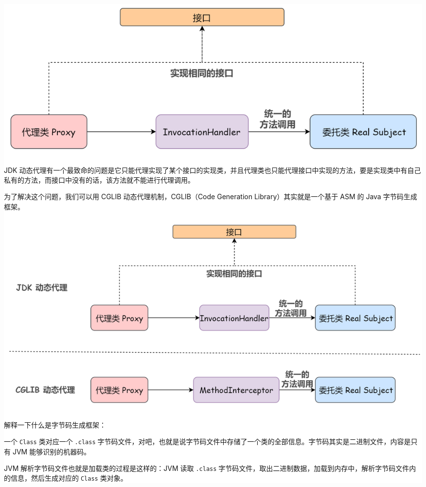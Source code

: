 ![image-20220618174203662](images/image-20220618174203662.png)

JDK 动态代理有一个最致命的问题是它只能代理实现了某个接口的实现类，并且代理类也只能代理接口中实现的方法，要是实现类中有自己私有的方法，而接口中没有的话，该方法就不能进行代理调用。



为了解决这个问题，我们可以用 CGLIB 动态代理机制，CGLIB（Code Generation Library）其实就是一个基于 ASM 的 Java 字节码生成框架。

![image-20220619114653196](images/image-20220619114653196.png)

解释一下什么是字节码生成框架：

一个 `Class` 类对应一个 `.class` 字节码文件，对吧，也就是说字节码文件中存储了一个类的全部信息。字节码其实是二进制文件，内容是只有 JVM 能够识别的机器码。

JVM 解析字节码文件也就是加载类的过程是这样的：JVM 读取 `.class` 字节码文件，取出二进制数据，加载到内存中，解析字节码文件内的信息，然后生成对应的 `Class` 类对象。
